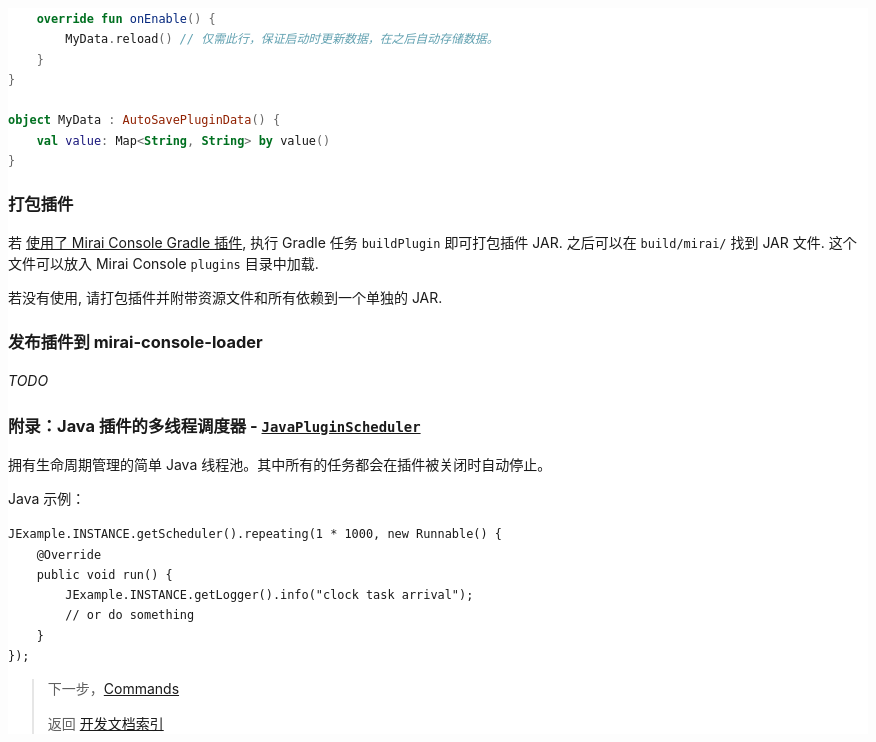 ```kotlin
    override fun onEnable() {
        MyData.reload() // 仅需此行，保证启动时更新数据，在之后自动存储数据。
    }
}

object MyData : AutoSavePluginData() {
    val value: Map<String, String> by value()
}
```

### 打包插件
若 [使用了 Mirai Console Gradle 插件](ConfiguringProjects.md#c使用-gradle-插件配置项目), 执行 Gradle 任务 `buildPlugin` 即可打包插件 JAR. 之后可以在 `build/mirai/` 找到 JAR 文件. 这个文件可以放入 Mirai Console `plugins` 目录中加载.

若没有使用, 请打包插件并附带资源文件和所有依赖到一个单独的 JAR.

### 发布插件到 mirai-console-loader
*TODO*

### 附录：Java 插件的多线程调度器 - [`JavaPluginScheduler`]
拥有生命周期管理的简单 Java 线程池。其中所有的任务都会在插件被关闭时自动停止。

Java 示例：
```
JExample.INSTANCE.getScheduler().repeating(1 * 1000, new Runnable() {
    @Override
    public void run() {
        JExample.INSTANCE.getLogger().info("clock task arrival");
        // or do something
    }
});
```

> 下一步，[Commands](Commands.md#mirai-console-backend---commands)
>
> 返回 [开发文档索引](README.md#mirai-console)



[`Plugin`]: ../backend/mirai-console/src/plugin/Plugin.kt
[`PluginDescription`]: ../backend/mirai-console/src/plugin/description/PluginDescription.kt
[`PluginLoader`]: ../backend/mirai-console/src/plugin/loader/PluginLoader.kt
[`PluginManager`]: ../backend/mirai-console/src/plugin/PluginManager.kt
[`JvmPluginLoader`]: ../backend/mirai-console/src/plugin/jvm/JvmPluginLoader.kt
[`JvmPlugin`]: ../backend/mirai-console/src/plugin/jvm/JvmPlugin.kt
[`JvmPluginDescription`]: ../backend/mirai-console/src/plugin/jvm/JvmPluginDescription.kt
[`AbstractJvmPlugin`]: ../backend/mirai-console/src/plugin/jvm/AbstractJvmPlugin.kt
[`KotlinPlugin`]: ../backend/mirai-console/src/plugin/jvm/KotlinPlugin.kt
[`JavaPlugin`]: ../backend/mirai-console/src/plugin/jvm/JavaPlugin.kt
[`PluginData`]: ../backend/mirai-console/src/data/PluginData.kt
[`PluginConfig`]: ../backend/mirai-console/src/data/PluginConfig.kt
[`PluginDataStorage`]: ../backend/mirai-console/src/data/PluginDataStorage.kt
[`ExportManager`]: ../backend/mirai-console/src/plugin/jvm/ExportManager.kt
[`MiraiConsole`]: ../backend/mirai-console/src/MiraiConsole.kt
[`MiraiConsoleImplementation`]: ../backend/mirai-console/src/MiraiConsoleImplementation.kt
[`Command`]: ../backend/mirai-console/src/command/Command.kt
[`CompositeCommand`]: ../backend/mirai-console/src/command/CompositeCommand.kt
[`SimpleCommand`]: ../backend/mirai-console/src/command/SimpleCommand.kt
[`RawCommand`]: ../backend/mirai-console/src/command/RawCommand.kt
[`CommandManager`]: ../backend/mirai-console/src/command/CommandManager.kt
[`Annotations`]: ../backend/mirai-console/src/util/Annotations.kt
[`ConsoleInput`]: ../backend/mirai-console/src/util/ConsoleInput.kt
[`JavaPluginScheduler`]: ../backend/mirai-console/src/plugin/jvm/JavaPluginScheduler.kt
[`ResourceContainer`]: ../backend/mirai-console/src/plugin/ResourceContainer.kt
[`PluginFileExtensions`]: ../backend/mirai-console/src/plugin/PluginFileExtensions.kt
[`AutoSavePluginDataHolder`]: ../backend/mirai-console/src/data/PluginDataHolder.kt#L45
[Kotlin]: https://www.kotlincn.net/
[Java]: https://www.java.com/zh_CN/
[JVM]: https://zh.wikipedia.org/zh-cn/Java%E8%99%9A%E6%8B%9F%E6%9C%BA
[JAR]: https://zh.wikipedia.org/zh-cn/JAR_(%E6%96%87%E4%BB%B6%E6%A0%BC%E5%BC%8F)
[为什么不支持热加载和卸载插件？]: QA.md#为什么不支持热加载和卸载插件
[使用 AutoService]: QA.md#使用-autoservice
[MCI]: ../tools/intellij-plugin/
[MiraiPixel]: ../tools/intellij-plugin/resources/icons/pluginMainDeclaration.png